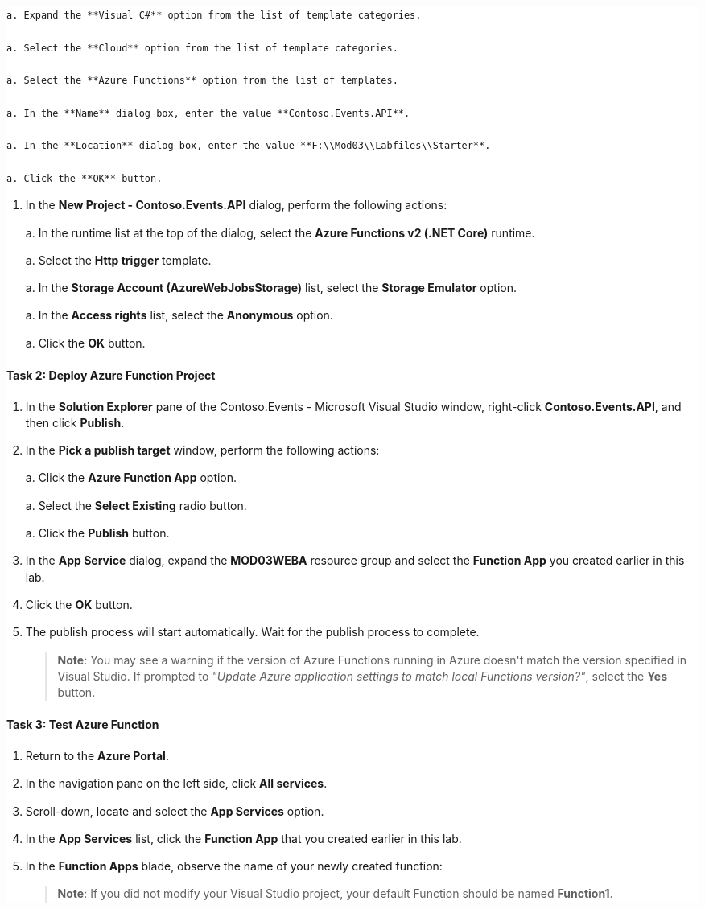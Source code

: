 	a. Expand the **Visual C#** option from the list of template categories.

	a. Select the **Cloud** option from the list of template categories.

	a. Select the **Azure Functions** option from the list of templates.

	a. In the **Name** dialog box, enter the value **Contoso.Events.API**.

	a. In the **Location** dialog box, enter the value **F:\\Mod03\\Labfiles\\Starter**.

	a. Click the **OK** button.

1. In the **New Project - Contoso.Events.API** dialog, perform the following actions:

	a. In the runtime list at the top of the dialog, select the **Azure Functions v2 (.NET Core)** runtime.

	a. Select the **Http trigger** template.

	a. In the **Storage Account (AzureWebJobsStorage)** list, select the **Storage Emulator** option.

	a. In the **Access rights** list, select the **Anonymous** option.

	a. Click the **OK** button.

#### Task 2: Deploy Azure Function Project

1. In the **Solution Explorer** pane of the Contoso.Events - Microsoft Visual Studio window, right-click **Contoso.Events.API**, and then click **Publish**.

1. In the **Pick a publish target** window, perform the following actions:

	a. Click the **Azure Function App** option.

	a. Select the **Select Existing** radio button.

	a. Click the **Publish** button.

1. In the **App Service** dialog, expand the **MOD03WEBA** resource group and select the **Function App** you created earlier in this lab.

1. Click the **OK** button.

1. The publish process will start automatically. Wait for the publish process to complete.

	> **Note**: You may see a warning if the version of Azure Functions running in Azure doesn't match the version specified in Visual Studio. If prompted to *"Update Azure application settings to match local Functions version?"*, select the **Yes** button.

#### Task 3: Test Azure Function

1. Return to the **Azure Portal**.

1. In the navigation pane on the left side, click **All services**.

1. Scroll-down, locate and select the **App Services** option.

1. In the **App Services** list, click the **Function App** that you created earlier in this lab.

1. In the **Function Apps** blade, observe the name of your newly created function:

	> **Note**: If you did not modify your Visual Studio project, your default Function should be named **Function1**.
